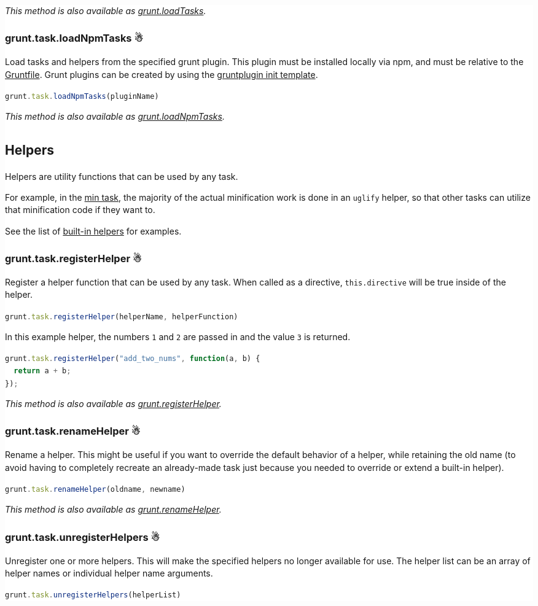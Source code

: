 _This method is also available as [grunt.loadTasks](api.md)._


### grunt.task.loadNpmTasks ☃
Load tasks and helpers from the specified grunt plugin. This plugin must be installed locally via npm, and must be relative to the [Gruntfile](getting_started.md). Grunt plugins can be created by using the [gruntplugin init template](task_init.md).

```javascript
grunt.task.loadNpmTasks(pluginName)
```

_This method is also available as [grunt.loadNpmTasks](api.md)._


## Helpers
Helpers are utility functions that can be used by any task.

For example, in the [min task](../tasks/min.js), the majority of the actual minification work is done in an `uglify` helper, so that other tasks can utilize that minification code if they want to.

See the list of [built-in helpers](helpers_directives.md) for examples.

### grunt.task.registerHelper ☃
Register a helper function that can be used by any task. When called as a directive, `this.directive` will be true inside of the helper.

```javascript
grunt.task.registerHelper(helperName, helperFunction)
```

In this example helper, the numbers `1` and `2` are passed in and the value `3` is returned.

```javascript
grunt.task.registerHelper("add_two_nums", function(a, b) {
  return a + b;
});
```

_This method is also available as [grunt.registerHelper](api.md)._

### grunt.task.renameHelper ☃
Rename a helper. This might be useful if you want to override the default behavior of a helper, while retaining the old name (to avoid having to completely recreate an already-made task just because you needed to override or extend a built-in helper).

```javascript
grunt.task.renameHelper(oldname, newname)
```

_This method is also available as [grunt.renameHelper](api.md)._

### grunt.task.unregisterHelpers ☃
Unregister one or more helpers. This will make the specified helpers no longer available for use. The helper list can be an array of helper names or individual helper name arguments.

```javascript
grunt.task.unregisterHelpers(helperList)
```
